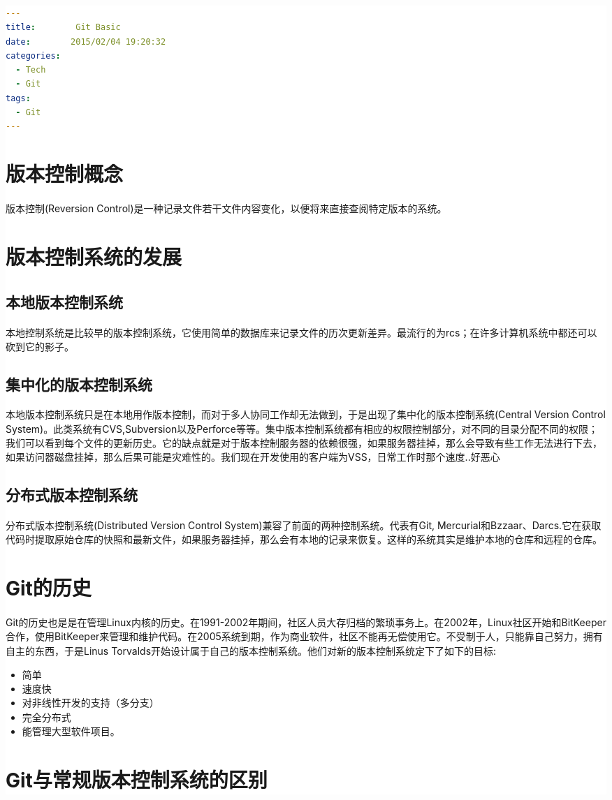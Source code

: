 ```yaml
---
title:        Git Basic
date:        2015/02/04 19:20:32
categories:
  - Tech
  - Git
tags:
  - Git
---
```


# 版本控制概念

版本控制(Reversion Control)是一种记录文件若干文件内容变化，以便将来直接查阅特定版本的系统。

# 版本控制系统的发展

## 本地版本控制系统

本地控制系统是比较早的版本控制系统，它使用简单的数据库来记录文件的历次更新差异。最流行的为rcs；在许多计算机系统中都还可以砍到它的影子。

## 集中化的版本控制系统

本地版本控制系统只是在本地用作版本控制，而对于多人协同工作却无法做到，于是出现了集中化的版本控制系统(Central Version Control System)。此类系统有CVS,Subversion以及Perforce等等。集中版本控制系统都有相应的权限控制部分，对不同的目录分配不同的权限；我们可以看到每个文件的更新历史。它的缺点就是对于版本控制服务器的依赖很强，如果服务器挂掉，那么会导致有些工作无法进行下去，如果访问器磁盘挂掉，那么后果可能是灾难性的。我们现在开发使用的客户端为VSS，日常工作时那个速度..好恶心

## 分布式版本控制系统

分布式版本控制系统(Distributed Version Control System)兼容了前面的两种控制系统。代表有Git, Mercurial和Bzzaar、Darcs.它在获取代码时提取原始仓库的快照和最新文件，如果服务器挂掉，那么会有本地的记录来恢复。这样的系统其实是维护本地的仓库和远程的仓库。

# Git的历史

Git的历史也是是在管理Linux内核的历史。在1991-2002年期间，社区人员大存归档的繁琐事务上。在2002年，Linux社区开始和BitKeeper合作，使用BitKeeper来管理和维护代码。在2005系统到期，作为商业软件，社区不能再无偿使用它。不受制于人，只能靠自己努力，拥有自主的东西，于是Linus Torvalds开始设计属于自己的版本控制系统。他们对新的版本控制系统定下了如下的目标:

* 简单
* 速度快
* 对非线性开发的支持（多分支）
* 完全分布式
* 能管理大型软件项目。

# Git与常规版本控制系统的区别
